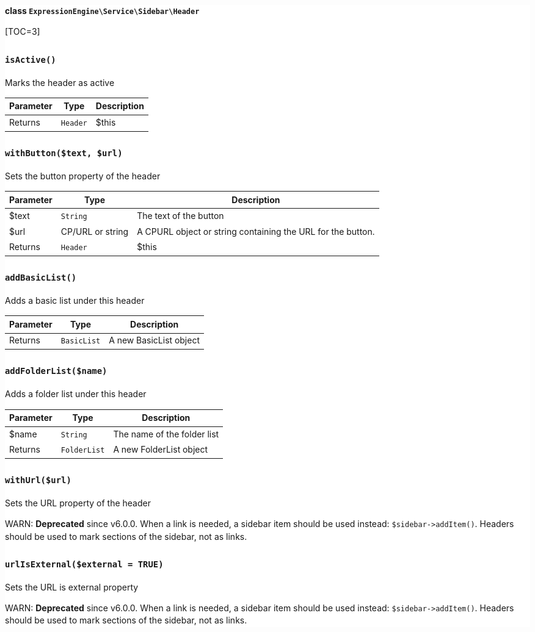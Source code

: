 **class `ExpressionEngine\Service\Sidebar\Header`**

[TOC=3]

### `isActive()`

Marks the header as active

| Parameter | Type     | Description |
| --------- | -------- | ----------- |
| Returns   | `Header` | \$this      |

### `withButton($text, $url)`

Sets the button property of the header

| Parameter | Type             | Description                                                 |
| --------- | ---------------- | ----------------------------------------------------------- |
| \$text    | `String`         | The text of the button                                      |
| \$url     | CP/URL or string | A CPURL object or string containing the URL for the button. |
| Returns   | `Header`         | \$this                                                      |

### `addBasicList()`

Adds a basic list under this header

| Parameter | Type        | Description            |
| --------- | ----------- | ---------------------- |
| Returns   | `BasicList` | A new BasicList object |

### `addFolderList($name)`

Adds a folder list under this header

| Parameter | Type         | Description                 |
| --------- | ------------ | --------------------------- |
| \$name    | `String`     | The name of the folder list |
| Returns   | `FolderList` | A new FolderList object     |

### `withUrl($url)`

Sets the URL property of the header

WARN: **Deprecated** since v6.0.0. When a link is needed, a sidebar item should be used instead: `$sidebar->addItem()`. Headers should be used to mark sections of the sidebar, not as links.

### `urlIsExternal($external = TRUE)`

Sets the URL is external property

WARN: **Deprecated** since v6.0.0. When a link is needed, a sidebar item should be used instead: `$sidebar->addItem()`. Headers should be used to mark sections of the sidebar, not as links.
